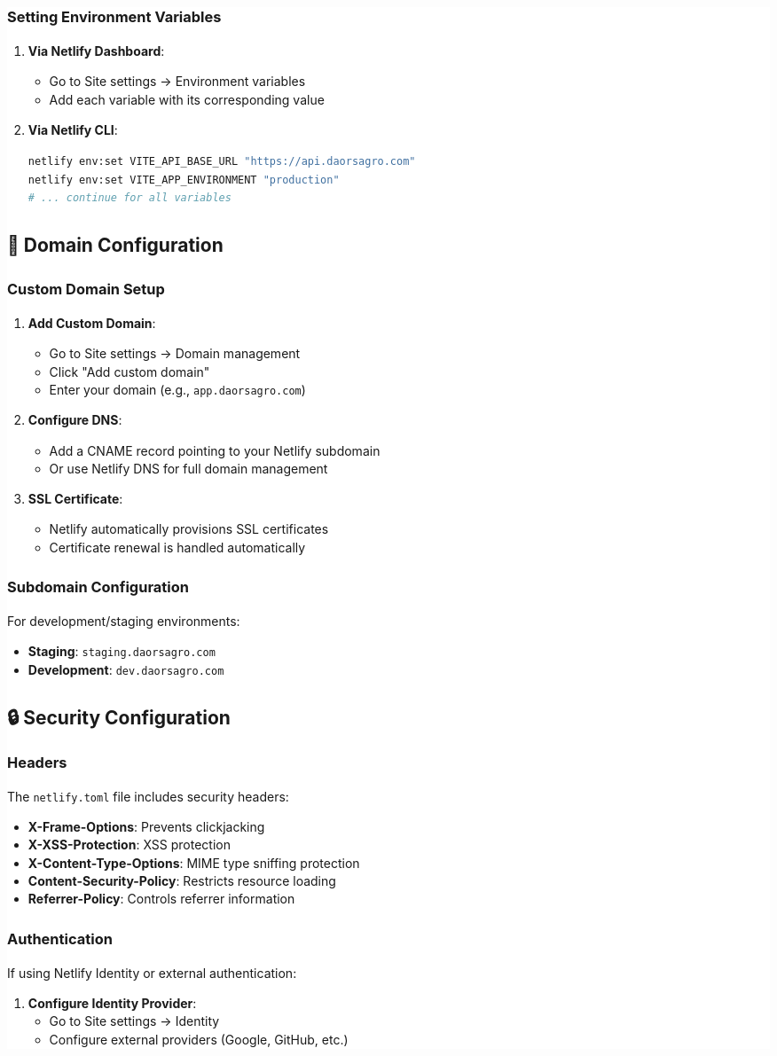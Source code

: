 ### Setting Environment Variables

1. **Via Netlify Dashboard**:
   - Go to Site settings → Environment variables
   - Add each variable with its corresponding value

2. **Via Netlify CLI**:
   ```bash
   netlify env:set VITE_API_BASE_URL "https://api.daorsagro.com"
   netlify env:set VITE_APP_ENVIRONMENT "production"
   # ... continue for all variables
   ```

## 🔗 Domain Configuration

### Custom Domain Setup

1. **Add Custom Domain**:
   - Go to Site settings → Domain management
   - Click "Add custom domain"
   - Enter your domain (e.g., `app.daorsagro.com`)

2. **Configure DNS**:
   - Add a CNAME record pointing to your Netlify subdomain
   - Or use Netlify DNS for full domain management

3. **SSL Certificate**:
   - Netlify automatically provisions SSL certificates
   - Certificate renewal is handled automatically

### Subdomain Configuration

For development/staging environments:
- **Staging**: `staging.daorsagro.com`
- **Development**: `dev.daorsagro.com`

## 🔒 Security Configuration

### Headers

The `netlify.toml` file includes security headers:

- **X-Frame-Options**: Prevents clickjacking
- **X-XSS-Protection**: XSS protection
- **X-Content-Type-Options**: MIME type sniffing protection
- **Content-Security-Policy**: Restricts resource loading
- **Referrer-Policy**: Controls referrer information

### Authentication

If using Netlify Identity or external authentication:

1. **Configure Identity Provider**:
   - Go to Site settings → Identity
   - Configure external providers (Google, GitHub, etc.)

